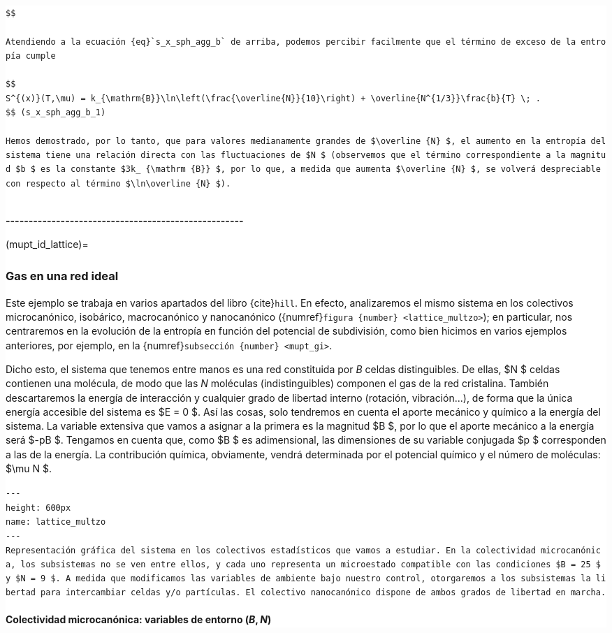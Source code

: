 ```{dropdown} __Solución__
$$

Atendiendo a la ecuación {eq}`s_x_sph_agg_b` de arriba, podemos percibir facilmente que el término de exceso de la entropía cumple 

$$
S^{(x)}(T,\mu) = k_{\mathrm{B}}\ln\left(\frac{\overline{N}}{10}\right) + \overline{N^{1/3}}\frac{b}{T} \; .
$$ (s_x_sph_agg_b_1)

Hemos demostrado, por lo tanto, que para valores medianamente grandes de $\overline {N} $, el aumento en la entropía del sistema tiene una relación directa con las fluctuaciones de $N $ (observemos que el término correspondiente a la magnitud $b $ es la constante $3k_ {\mathrm {B}} $, por lo que, a medida que aumenta $\overline {N} $, se volverá despreciable con respecto al término $\ln\overline {N} $).


```

**----------------------------------------------------**

(mupt_id_lattice)=
### Gas en una red ideal

Este ejemplo se trabaja en varios apartados del libro {cite}`hill`. En efecto, analizaremos el mismo sistema en los colectivos microcanónico, isobárico, macrocanónico y  nanocanónico ({numref}`figura {number} <lattice_multzo>`); en particular, nos centraremos en la evolución de la entropía en función del potencial de subdivisión, como bien hicimos en varios ejemplos anteriores, por ejemplo, en la {numref}`subsección {number} <mupt_gi>`.

Dicho esto, el sistema que tenemos entre manos es una red constituida por $B$ celdas distinguibles. De ellas, $N $ celdas contienen una molécula, de modo que las $N$ moléculas (indistinguibles) componen el gas de la red cristalina. También descartaremos la energía de interacción y cualquier grado de libertad interno (rotación, vibración...), de forma que la única energía accesible del sistema es $E = 0 $. Así las cosas, solo tendremos en cuenta el aporte mecánico y químico a la energía del sistema. La variable extensiva que vamos a asignar a la primera es la magnitud $B $, por lo que el aporte mecánico a la energía será $-pB $. Tengamos en cuenta que, como $B $ es adimensional, las dimensiones de su variable conjugada $p $ corresponden a las de la energía. La contribución química, obviamente, vendrá determinada por el potencial químico y el número de moléculas: $\mu N $.

```{figure} lattice_1.png
---
height: 600px
name: lattice_multzo
---
Representación gráfica del sistema en los colectivos estadísticos que vamos a estudiar. En la colectividad microcanónica, los subsistemas no se ven entre ellos, y cada uno representa un microestado compatible con las condiciones $B = 25 $ y $N = 9 $. A medida que modificamos las variables de ambiente bajo nuestro control, otorgaremos a los subsistemas la libertad para intercambiar celdas y/o partículas. El colectivo nanocanónico dispone de ambos grados de libertad en marcha.
```

#### Colectividad microcanónica: variables de entorno $(B,N)$ 
